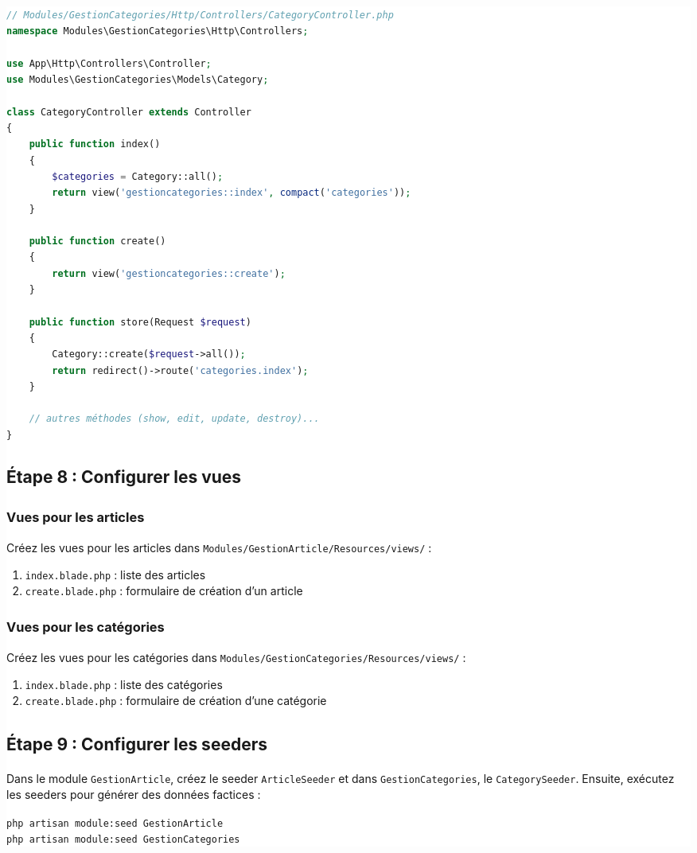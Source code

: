 ```php
// Modules/GestionCategories/Http/Controllers/CategoryController.php
namespace Modules\GestionCategories\Http\Controllers;

use App\Http\Controllers\Controller;
use Modules\GestionCategories\Models\Category;

class CategoryController extends Controller
{
    public function index()
    {
        $categories = Category::all();
        return view('gestioncategories::index', compact('categories'));
    }

    public function create()
    {
        return view('gestioncategories::create');
    }

    public function store(Request $request)
    {
        Category::create($request->all());
        return redirect()->route('categories.index');
    }

    // autres méthodes (show, edit, update, destroy)...
}
```

## Étape 8 : Configurer les vues

### Vues pour les articles

Créez les vues pour les articles dans `Modules/GestionArticle/Resources/views/` :

1. `index.blade.php` : liste des articles
2. `create.blade.php` : formulaire de création d’un article

### Vues pour les catégories

Créez les vues pour les catégories dans `Modules/GestionCategories/Resources/views/` :

1. `index.blade.php` : liste des catégories
2. `create.blade.php` : formulaire de création d’une catégorie

## Étape 9 : Configurer les seeders

Dans le module `GestionArticle`, créez le seeder `ArticleSeeder` et dans `GestionCategories`, le `CategorySeeder`. Ensuite, exécutez les seeders pour générer des données factices :

```bash
php artisan module:seed GestionArticle
php artisan module:seed GestionCategories
```
